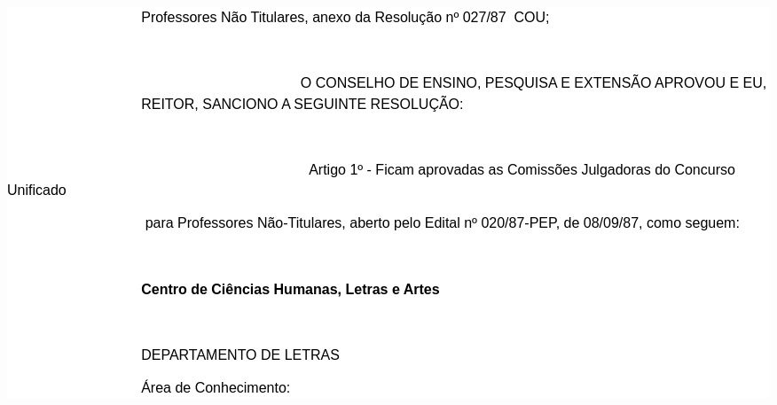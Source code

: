 <p class=MsoNormal style='mso-margin-top-alt:auto;mso-margin-bottom-alt:auto;
margin-left:120.5pt;text-indent:-7.1pt;mso-pagination:widow-orphan'><span
style='font-size:12.0pt;font-family:Arial;color:windowtext'>Professores Não
Titulares, anexo da Resolução nº 027/87  COU;<o:p></o:p></span></p>

<p class=MsoNormal style='mso-margin-top-alt:auto;mso-margin-bottom-alt:auto;
mso-pagination:widow-orphan'><span style='font-size:12.0pt;font-family:Arial;
color:windowtext'>&nbsp;</span><span style='font-size:12.0pt;color:windowtext'><o:p></o:p></span></p>

<p class=MsoNormal style='mso-margin-top-alt:auto;mso-margin-bottom-alt:auto;
margin-left:4.0cm;text-indent:134.7pt;mso-pagination:widow-orphan'><span
style='font-size:12.0pt;font-family:Arial;color:windowtext'>O CONSELHO DE
ENSINO, PESQUISA E EXTENSÃO APROVOU E EU, REITOR, SANCIONO A SEGUINTE
RESOLUÇÃO:</span><span style='font-size:12.0pt;color:windowtext'><o:p></o:p></span></p>

<p class=MsoNormal style='mso-margin-top-alt:auto;mso-margin-bottom-alt:auto;
mso-pagination:widow-orphan'><span style='font-size:12.0pt;font-family:Arial;
color:windowtext'>&nbsp;</span><span style='font-size:12.0pt;color:windowtext'><o:p></o:p></span></p>

<p class=MsoNormal style='mso-margin-top-alt:auto;mso-margin-bottom-alt:auto;
text-indent:9.0cm;mso-pagination:widow-orphan'><span style='font-size:12.0pt;
font-family:Arial;color:windowtext'>Artigo 1º - <span class=GramE>Ficam</span>
aprovadas as Comissões Julgadoras do Concurso Unificado<o:p></o:p></span></p>

<p class=MsoNormal style='mso-margin-top-alt:auto;mso-margin-bottom-alt:auto;
text-indent:4.0cm;mso-pagination:widow-orphan'><span style='font-size:12.0pt;
font-family:Arial;color:windowtext'><span style='mso-spacerun:yes'> </span><span
class=GramE>para</span> Professores Não-Titulares, aberto pelo Edital nº
020/87-PEP, de 08/09/87, como seguem:</span><span style='font-size:12.0pt;
color:windowtext'><o:p></o:p></span></p>

<p class=MsoNormal style='mso-margin-top-alt:auto;mso-margin-bottom-alt:auto;
mso-pagination:widow-orphan'><span style='font-size:12.0pt;font-family:Arial;
color:windowtext'>&nbsp;</span><span style='font-size:12.0pt;color:windowtext'><o:p></o:p></span></p>

<p class=MsoNormal style='mso-margin-top-alt:auto;mso-margin-bottom-alt:auto;
text-indent:4.0cm;mso-pagination:widow-orphan'><b><span style='font-size:12.0pt;
font-family:Arial;color:windowtext'>Centro de Ciências Humanas, Letras e Artes</span></b><span
style='font-size:12.0pt;color:windowtext'><o:p></o:p></span></p>

<p class=MsoNormal style='mso-margin-top-alt:auto;mso-margin-bottom-alt:auto;
mso-pagination:widow-orphan'><b><span style='font-size:12.0pt;font-family:Arial;
color:windowtext'>&nbsp;</span></b><span style='font-size:12.0pt;color:windowtext'><o:p></o:p></span></p>

<p class=MsoNormal style='mso-margin-top-alt:auto;mso-margin-bottom-alt:auto;
text-indent:4.0cm;mso-pagination:widow-orphan'><span style='font-size:12.0pt;
font-family:Arial;color:windowtext'>DEPARTAMENTO DE LETRAS</span><span
style='font-size:12.0pt;color:windowtext'><o:p></o:p></span></p>

<p class=MsoNormal style='mso-margin-top-alt:auto;mso-margin-bottom-alt:auto;
text-indent:4.0cm;mso-pagination:widow-orphan'><span style='font-size:12.0pt;
font-family:Arial;color:windowtext'>Área de Conhecimento:</span><span
style='font-size:12.0pt;color:windowtext'><o:p></o:p></span></p>
